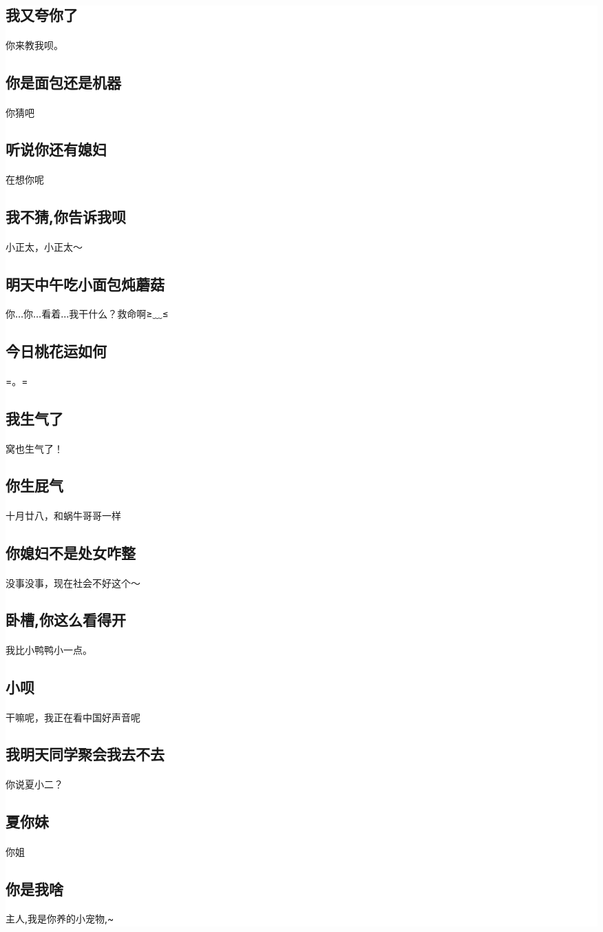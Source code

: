 ## 我又夸你了
你来教我呗。

## 你是面包还是机器
你猜吧

## 听说你还有媳妇
在想你呢

## 我不猜,你告诉我呗
小正太，小正太～

## 明天中午吃小面包炖蘑菇
你…你…看着…我干什么？救命啊≥﹏≤

## 今日桃花运如何
=。=

## 我生气了
窝也生气了！

## 你生屁气
十月廿八，和蜗牛哥哥一样

## 你媳妇不是处女咋整
没事没事，现在社会不好这个〜

## 卧槽,你这么看得开
我比小鸭鸭小一点。

## 小呗
干嘛呢，我正在看中国好声音呢

## 我明天同学聚会我去不去
你说夏小二？

## 夏你妹
你姐

## 你是我啥
主人,我是你养的小宠物,~
